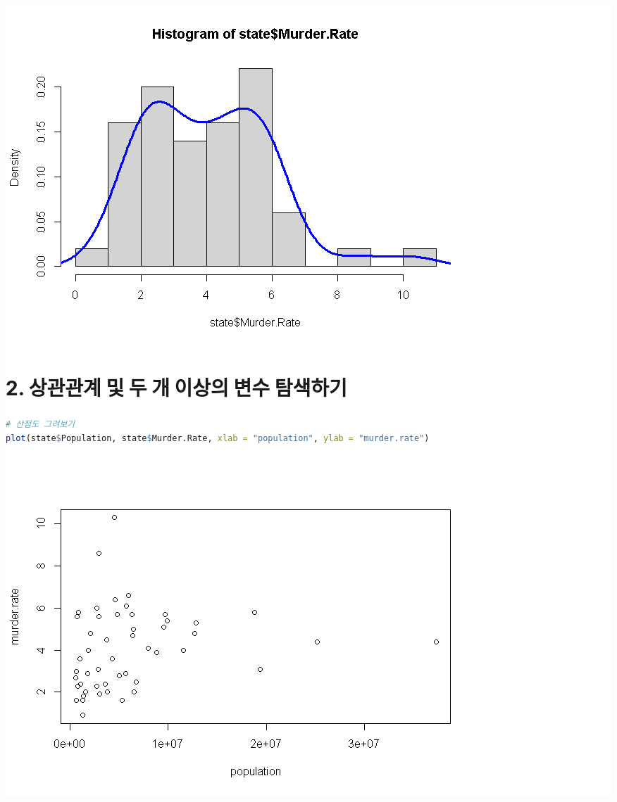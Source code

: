 ![](데이터과학을위한통계_1장_files/figure-gfm/unnamed-chunk-2-3.png)

# 2\. 상관관계 및 두 개 이상의 변수 탐색하기

``` r
# 산점도 그려보기
plot(state$Population, state$Murder.Rate, xlab = "population", ylab = "murder.rate")
```

![](데이터과학을위한통계_1장_files/figure-gfm/unnamed-chunk-3-1.png)
